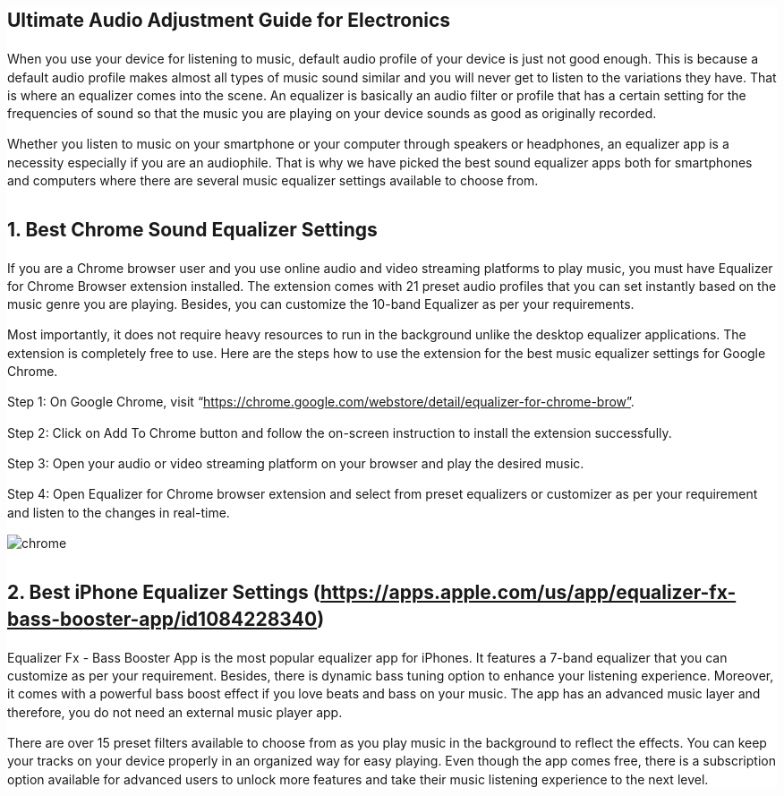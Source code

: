 

## Ultimate Audio Adjustment Guide for Electronics

When you use your device for listening to music, default audio profile of your device is just not good enough. This is because a default audio profile makes almost all types of music sound similar and you will never get to listen to the variations they have. That is where an equalizer comes into the scene. An equalizer is basically an audio filter or profile that has a certain setting for the frequencies of sound so that the music you are playing on your device sounds as good as originally recorded.

Whether you listen to music on your smartphone or your computer through speakers or headphones, an equalizer app is a necessity especially if you are an audiophile. That is why we have picked the best sound equalizer apps both for smartphones and computers where there are several music equalizer settings available to choose from.

## 1\. Best Chrome Sound Equalizer Settings

If you are a Chrome browser user and you use online audio and video streaming platforms to play music, you must have Equalizer for Chrome Browser extension installed. The extension comes with 21 preset audio profiles that you can set instantly based on the music genre you are playing. Besides, you can customize the 10-band Equalizer as per your requirements.

Most importantly, it does not require heavy resources to run in the background unlike the desktop equalizer applications. The extension is completely free to use. Here are the steps how to use the extension for the best music equalizer settings for Google Chrome.

Step 1: On Google Chrome, visit “<https://chrome.google.com/webstore/detail/equalizer-for-chrome-brow”>.

Step 2: Click on Add To Chrome button and follow the on-screen instruction to install the extension successfully.

Step 3: Open your audio or video streaming platform on your browser and play the desired music.

Step 4: Open Equalizer for Chrome browser extension and select from preset equalizers or customizer as per your requirement and listen to the changes in real-time.

![chrome](https://images.wondershare.com/filmora/article-images/chrome.jpg)

## 2\. Best iPhone Equalizer Settings (<https://apps.apple.com/us/app/equalizer-fx-bass-booster-app/id1084228340>)

Equalizer Fx - Bass Booster App is the most popular equalizer app for iPhones. It features a 7-band equalizer that you can customize as per your requirement. Besides, there is dynamic bass tuning option to enhance your listening experience. Moreover, it comes with a powerful bass boost effect if you love beats and bass on your music. The app has an advanced music layer and therefore, you do not need an external music player app.

There are over 15 preset filters available to choose from as you play music in the background to reflect the effects. You can keep your tracks on your device properly in an organized way for easy playing. Even though the app comes free, there is a subscription option available for advanced users to unlock more features and take their music listening experience to the next level.
